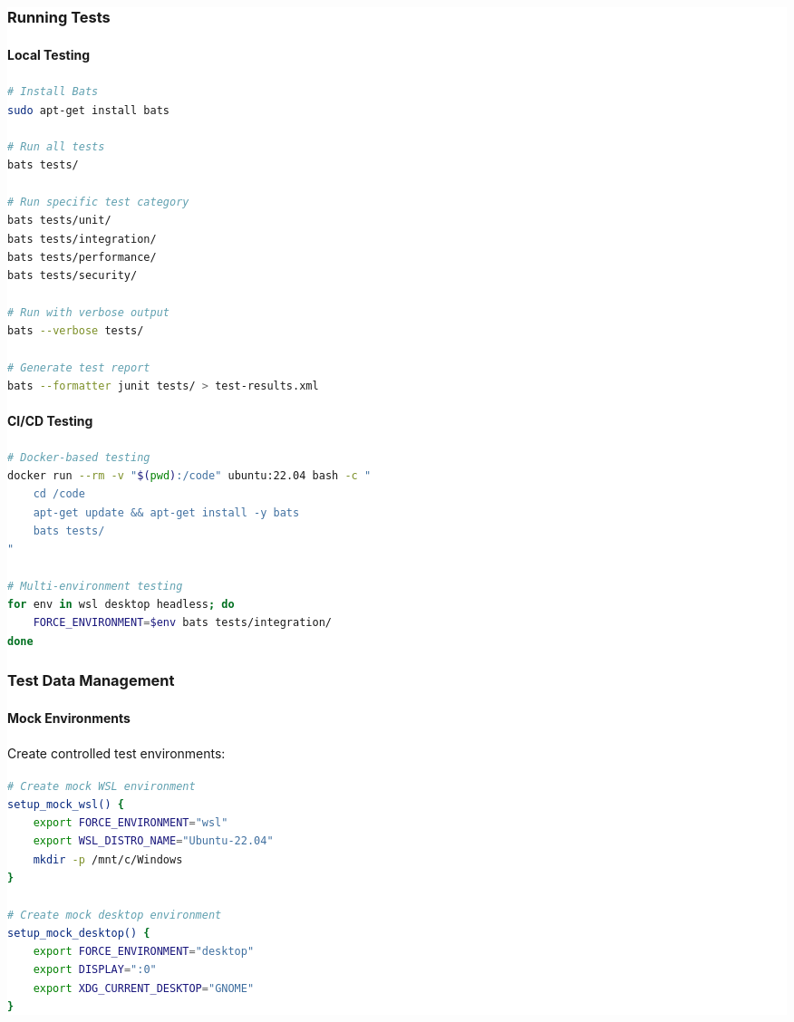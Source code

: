 ### Running Tests

#### Local Testing

```bash
# Install Bats
sudo apt-get install bats

# Run all tests
bats tests/

# Run specific test category
bats tests/unit/
bats tests/integration/
bats tests/performance/
bats tests/security/

# Run with verbose output
bats --verbose tests/

# Generate test report
bats --formatter junit tests/ > test-results.xml
```

#### CI/CD Testing

```bash
# Docker-based testing
docker run --rm -v "$(pwd):/code" ubuntu:22.04 bash -c "
    cd /code
    apt-get update && apt-get install -y bats
    bats tests/
"

# Multi-environment testing
for env in wsl desktop headless; do
    FORCE_ENVIRONMENT=$env bats tests/integration/
done
```

### Test Data Management

#### Mock Environments

Create controlled test environments:

```bash
# Create mock WSL environment
setup_mock_wsl() {
    export FORCE_ENVIRONMENT="wsl"
    export WSL_DISTRO_NAME="Ubuntu-22.04"
    mkdir -p /mnt/c/Windows
}

# Create mock desktop environment
setup_mock_desktop() {
    export FORCE_ENVIRONMENT="desktop"
    export DISPLAY=":0"
    export XDG_CURRENT_DESKTOP="GNOME"
}
```
